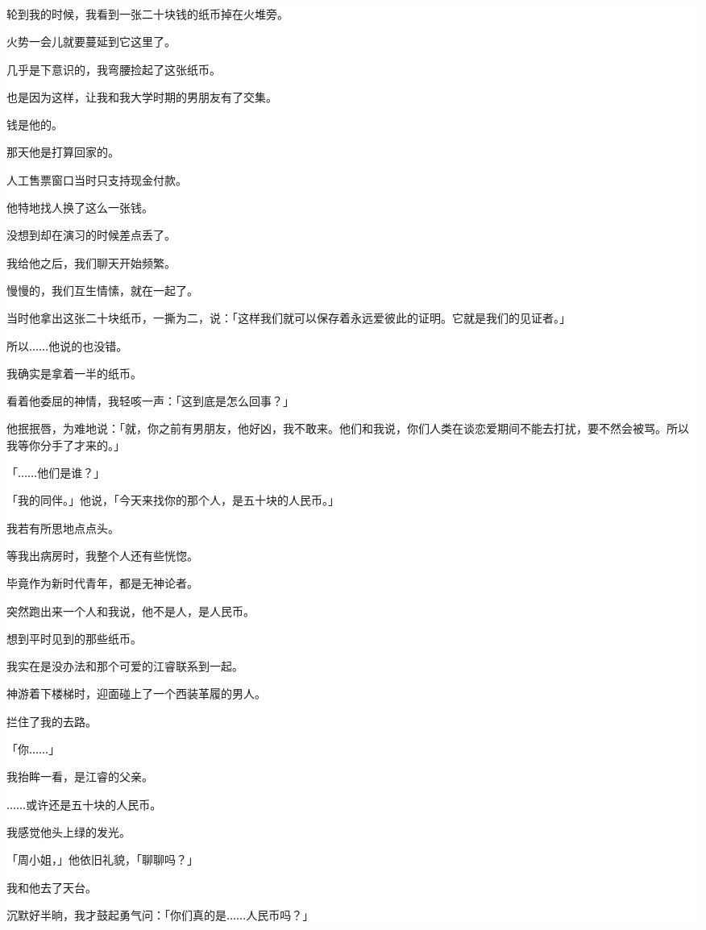 轮到我的时候，我看到一张二十块钱的纸币掉在火堆旁。

火势一会儿就要蔓延到它这里了。

几乎是下意识的，我弯腰捡起了这张纸币。

也是因为这样，让我和我大学时期的男朋友有了交集。

钱是他的。

那天他是打算回家的。

人工售票窗口当时只支持现金付款。

他特地找人换了这么一张钱。

没想到却在演习的时候差点丢了。

我给他之后，我们聊天开始频繁。

慢慢的，我们互生情愫，就在一起了。

当时他拿出这张二十块纸币，一撕为二，说：「这样我们就可以保存着永远爱彼此的证明。它就是我们的见证者。」

所以……他说的也没错。

我确实是拿着一半的纸币。

看着他委屈的神情，我轻咳一声：「这到底是怎么回事？」

他抿抿唇，为难地说：「就，你之前有男朋友，他好凶，我不敢来。他们和我说，你们人类在谈恋爱期间不能去打扰，要不然会被骂。所以我等你分手了才来的。」

「……他们是谁？」

「我的同伴。」他说，「今天来找你的那个人，是五十块的人民币。」

我若有所思地点点头。

等我出病房时，我整个人还有些恍惚。

毕竟作为新时代青年，都是无神论者。

突然跑出来一个人和我说，他不是人，是人民币。

想到平时见到的那些纸币。

我实在是没办法和那个可爱的江睿联系到一起。

神游着下楼梯时，迎面碰上了一个西装革履的男人。

拦住了我的去路。

「你……」

我抬眸一看，是江睿的父亲。

……或许还是五十块的人民币。

我感觉他头上绿的发光。

「周小姐，」他依旧礼貌，「聊聊吗？」

我和他去了天台。

沉默好半晌，我才鼓起勇气问：「你们真的是……人民币吗？」
